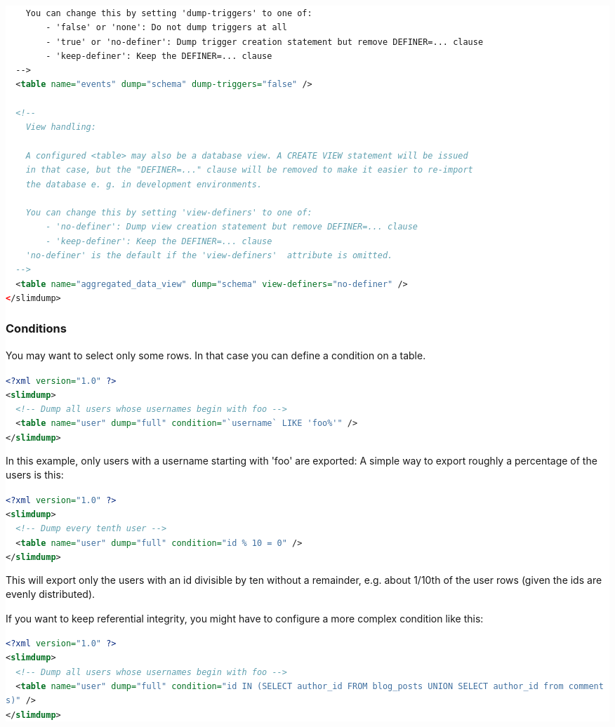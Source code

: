 ```xml
    You can change this by setting 'dump-triggers' to one of:
        - 'false' or 'none': Do not dump triggers at all
        - 'true' or 'no-definer': Dump trigger creation statement but remove DEFINER=... clause
        - 'keep-definer': Keep the DEFINER=... clause
  -->
  <table name="events" dump="schema" dump-triggers="false" />

  <!--
    View handling:

    A configured <table> may also be a database view. A CREATE VIEW statement will be issued
    in that case, but the "DEFINER=..." clause will be removed to make it easier to re-import
    the database e. g. in development environments.

    You can change this by setting 'view-definers' to one of:
        - 'no-definer': Dump view creation statement but remove DEFINER=... clause
        - 'keep-definer': Keep the DEFINER=... clause
    'no-definer' is the default if the 'view-definers'  attribute is omitted.
  -->
  <table name="aggregated_data_view" dump="schema" view-definers="no-definer" />
</slimdump>
```

### Conditions

You may want to select only some rows. In that case you can define a condition on a table.

```xml
<?xml version="1.0" ?>
<slimdump>
  <!-- Dump all users whose usernames begin with foo -->
  <table name="user" dump="full" condition="`username` LIKE 'foo%'" />
</slimdump>
```

In this example, only users with a username starting with 'foo' are exported:
A simple way to export roughly a percentage of the users is this:

```xml
<?xml version="1.0" ?>
<slimdump>
  <!-- Dump every tenth user -->
  <table name="user" dump="full" condition="id % 10 = 0" />
</slimdump>
```

This will export only the users with an id divisible by ten without a remainder, e.g. about 1/10th of the user rows (given
the ids are evenly distributed).

If you want to keep referential integrity, you might have to configure a more complex condition like this:

```xml
<?xml version="1.0" ?>
<slimdump>
  <!-- Dump all users whose usernames begin with foo -->
  <table name="user" dump="full" condition="id IN (SELECT author_id FROM blog_posts UNION SELECT author_id from comments)" />
</slimdump>
```

